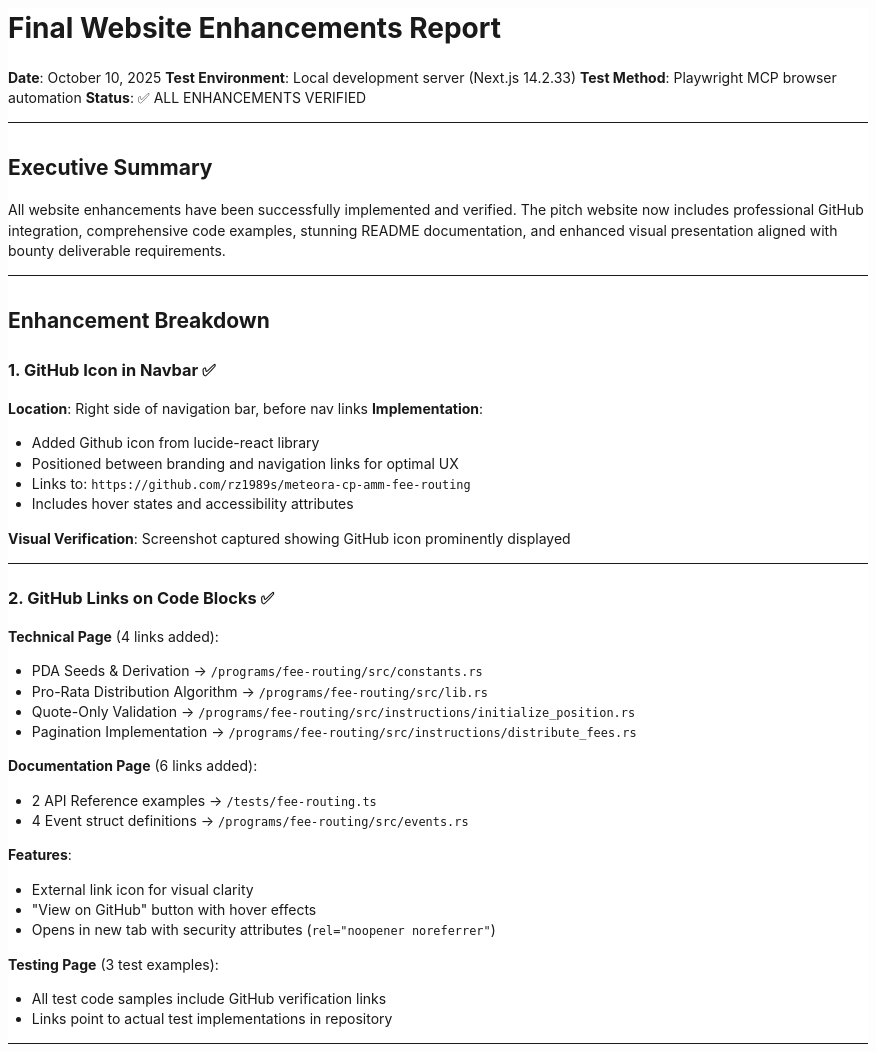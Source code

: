 # Final Website Enhancements Report

**Date**: October 10, 2025
**Test Environment**: Local development server (Next.js 14.2.33)
**Test Method**: Playwright MCP browser automation
**Status**: ✅ ALL ENHANCEMENTS VERIFIED

---

## Executive Summary

All website enhancements have been successfully implemented and verified. The pitch website now includes professional GitHub integration, comprehensive code examples, stunning README documentation, and enhanced visual presentation aligned with bounty deliverable requirements.

---

## Enhancement Breakdown

### 1. GitHub Icon in Navbar ✅

**Location**: Right side of navigation bar, before nav links
**Implementation**:
- Added Github icon from lucide-react library
- Positioned between branding and navigation links for optimal UX
- Links to: `https://github.com/rz1989s/meteora-cp-amm-fee-routing`
- Includes hover states and accessibility attributes

**Visual Verification**: Screenshot captured showing GitHub icon prominently displayed

---

### 2. GitHub Links on Code Blocks ✅

**Technical Page** (4 links added):
- PDA Seeds & Derivation → `/programs/fee-routing/src/constants.rs`
- Pro-Rata Distribution Algorithm → `/programs/fee-routing/src/lib.rs`
- Quote-Only Validation → `/programs/fee-routing/src/instructions/initialize_position.rs`
- Pagination Implementation → `/programs/fee-routing/src/instructions/distribute_fees.rs`

**Documentation Page** (6 links added):
- 2 API Reference examples → `/tests/fee-routing.ts`
- 4 Event struct definitions → `/programs/fee-routing/src/events.rs`

**Features**:
- External link icon for visual clarity
- "View on GitHub" button with hover effects
- Opens in new tab with security attributes (`rel="noopener noreferrer"`)

**Testing Page** (3 test examples):
- All test code samples include GitHub verification links
- Links point to actual test implementations in repository

---